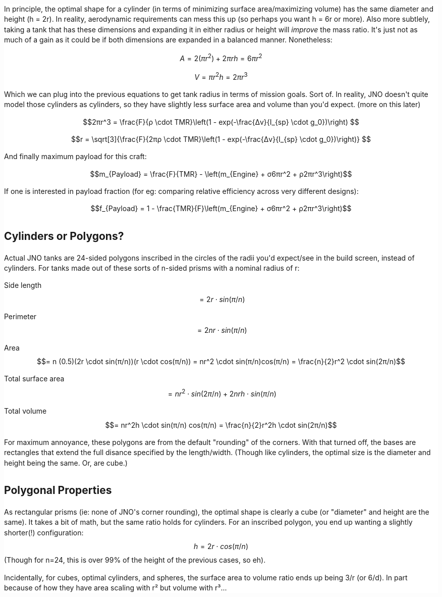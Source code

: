 In principle, the optimal shape for a cylinder (in terms of minimizing surface area/maximizing volume) has the same diameter and height (h = 2r). In reality, aerodynamic requirements can mess this up (so perhaps you want h = 6r or more). Also more subtlely, taking a tank that has these dimensions and expanding it in either radius or height will *improve* the mass ratio. It's just not as much of a gain as it could be if both dimensions are expanded in a balanced manner. Nonetheless:

$$A = 2(πr^2) + 2πrh = 6πr^2 $$

$$V = πr^2h = 2πr^3 $$

Which we can plug into the previous equations to get tank radius in terms of mission goals. Sort of. In reality, JNO doesn't quite model those cylinders as cylinders, so they have slightly less surface area and volume than you'd expect. (more on this later)

$$2πr^3 = \frac{F}{ρ \cdot TMR}\left(1 - exp(-\frac{Δv}{I_{sp} \cdot g_0})\right) $$

$$r = \sqrt[3]{\frac{F}{2πρ \cdot TMR}\left(1 - exp(-\frac{Δv}{I_{sp} \cdot g_0})\right)} $$

And finally maximum payload for this craft:

$$m_{Payload} = \frac{F}{TMR} - \left(m_{Engine} + σ6πr^2 + ρ2πr^3\right)$$

If one is interested in payload fraction (for eg: comparing relative efficiency across very different designs):

$$f_{Payload} = 1 - \frac{TMR}{F}\left(m_{Engine} + σ6πr^2 + ρ2πr^3\right)$$

## Cylinders or Polygons?
Actual JNO tanks are 24-sided polygons inscribed in the circles of the radii you'd expect/see in the build screen, instead of cylinders. For tanks made out of these sorts of n-sided prisms with a nominal radius of r:

Side length $$ = 2r \cdot sin(π/n)$$

Perimeter $$= 2nr \cdot sin(π/n)$$

Area $$= n (0.5)(2r \cdot sin(π/n))(r \cdot cos(π/n)) = nr^2 \cdot sin(π/n)cos(π/n) = \frac{n}{2}r^2 \cdot sin(2π/n)$$


Total surface area $$ = nr^2 \cdot sin(2π/n) + 2nrh \cdot sin(π/n)$$

Total volume $$= nr^2h \cdot sin(π/n) cos(π/n) = \frac{n}{2}r^2h \cdot sin(2π/n)$$

For maximum annoyance, these polygons are from the default "rounding" of the corners. With that turned off, the bases are rectangles that extend the full disance specified by the length/width. (Though like cylinders, the optimal size is the diameter and height being the same. Or, are cube.)

## Polygonal Properties

As rectangular prisms (ie: none of JNO's corner rounding), the optimal shape is clearly a cube (or "diameter" and height are the same). It takes a bit of math, but the same ratio holds for cylinders. For an inscribed polygon, you end up wanting a slightly shorter(!) configuration: $$h = 2r \cdot cos(π/n)$$ (Though for n=24, this is over 99% of the height of the previous cases, so eh).

Incidentally, for cubes, optimal cylinders, and spheres, the surface area to volume ratio ends up being 3/r (or 6/d). In part because of how they have area scaling with r² but volume with r³...
